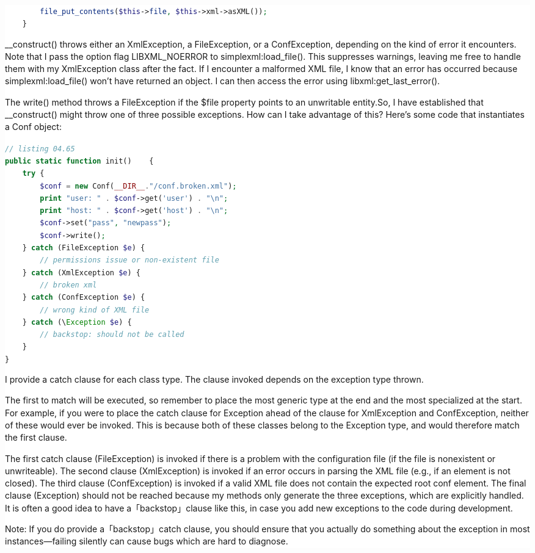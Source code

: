 ```php
        file_put_contents($this->file, $this->xml->asXML());    
    }
```

\_\_construct() throws either an XmlException, a FileException, or a ConfException, depending on the kind of error it encounters. Note that I pass the option flag LIBXML\_NOERROR to simplexml:load\_file(). This suppresses warnings, leaving me free to handle them with my XmlException class after the fact. If I encounter a malformed XML file, I know that an error has occurred because simplexml:load\_file() won’t have returned an object. I can then access the error using libxml:get\_last\_error().

The write() method throws a FileException if the \$file property points to an unwritable entity.So, I have established that \_\_construct() might throw one of three possible exceptions. How can I take advantage of this? Here’s some code that instantiates a Conf object:

```php
// listing 04.65    
public static function init()    {        
    try {            
        $conf = new Conf(__DIR__."/conf.broken.xml");            
        print "user: " . $conf->get('user') . "\n";            
        print "host: " . $conf->get('host') . "\n";            
        $conf->set("pass", "newpass");            
        $conf->write();        
    } catch (FileException $e) {            
        // permissions issue or non-existent file        
    } catch (XmlException $e) {            
        // broken xml        
    } catch (ConfException $e) {            
        // wrong kind of XML file        
    } catch (\Exception $e) {            
        // backstop: should not be called        
    }    
}
```

I provide a catch clause for each class type. The clause invoked depends on the exception type thrown. 

The first to match will be executed, so remember to place the most generic type at the end and the most specialized at the start. For example, if you were to place the catch clause for Exception ahead of the clause for XmlException and ConfException, neither of these would ever be invoked. This is because both of these classes belong to the Exception type, and would therefore match the first clause.

The first catch clause (FileException) is invoked if there is a problem with the configuration file (if the file is nonexistent or unwriteable). The second clause (XmlException) is invoked if an error occurs in parsing the XML file (e.g., if an element is not closed). The third clause (ConfException) is invoked if a valid XML file does not contain the expected root conf element. The final clause (Exception) should not be reached because my methods only generate the three exceptions, which are explicitly handled. It is often a good idea to have a「backstop」clause like this, in case you add new exceptions to the code during development.

Note: If you do provide a「backstop」catch clause, you should ensure that you actually do something about the exception in most instances—failing silently can cause bugs which are hard to diagnose.
